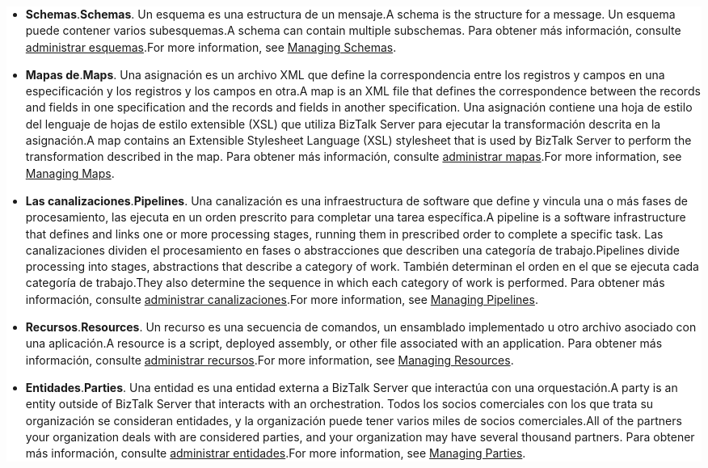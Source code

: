 -   <span data-ttu-id="d7713-140">**Schemas**.</span><span class="sxs-lookup"><span data-stu-id="d7713-140">**Schemas**.</span></span> <span data-ttu-id="d7713-141">Un esquema es una estructura de un mensaje.</span><span class="sxs-lookup"><span data-stu-id="d7713-141">A schema is the structure for a message.</span></span> <span data-ttu-id="d7713-142">Un esquema puede contener varios subesquemas.</span><span class="sxs-lookup"><span data-stu-id="d7713-142">A schema can contain multiple subschemas.</span></span> <span data-ttu-id="d7713-143">Para obtener más información, consulte [administrar esquemas](../core/managing-schemas.md).</span><span class="sxs-lookup"><span data-stu-id="d7713-143">For more information, see [Managing Schemas](../core/managing-schemas.md).</span></span>  
  
-   <span data-ttu-id="d7713-144">**Mapas de**.</span><span class="sxs-lookup"><span data-stu-id="d7713-144">**Maps**.</span></span> <span data-ttu-id="d7713-145">Una asignación es un archivo XML que define la correspondencia entre los registros y campos en una especificación y los registros y los campos en otra.</span><span class="sxs-lookup"><span data-stu-id="d7713-145">A map is an XML file that defines the correspondence between the records and fields in one specification and the records and fields in another specification.</span></span> <span data-ttu-id="d7713-146">Una asignación contiene una hoja de estilo del lenguaje de hojas de estilo extensible (XSL) que utiliza BizTalk Server para ejecutar la transformación descrita en la asignación.</span><span class="sxs-lookup"><span data-stu-id="d7713-146">A map contains an Extensible Stylesheet Language (XSL) stylesheet that is used by BizTalk Server to perform the transformation described in the map.</span></span> <span data-ttu-id="d7713-147">Para obtener más información, consulte [administrar mapas](../core/managing-maps.md).</span><span class="sxs-lookup"><span data-stu-id="d7713-147">For more information, see [Managing Maps](../core/managing-maps.md).</span></span>  
  
-   <span data-ttu-id="d7713-148">**Las canalizaciones**.</span><span class="sxs-lookup"><span data-stu-id="d7713-148">**Pipelines**.</span></span> <span data-ttu-id="d7713-149">Una canalización es una infraestructura de software que define y vincula una o más fases de procesamiento, las ejecuta en un orden prescrito para completar una tarea específica.</span><span class="sxs-lookup"><span data-stu-id="d7713-149">A pipeline is a software infrastructure that defines and links one or more processing stages, running them in prescribed order to complete a specific task.</span></span> <span data-ttu-id="d7713-150">Las canalizaciones dividen el procesamiento en fases o abstracciones que describen una categoría de trabajo.</span><span class="sxs-lookup"><span data-stu-id="d7713-150">Pipelines divide processing into stages, abstractions that describe a category of work.</span></span> <span data-ttu-id="d7713-151">También determinan el orden en el que se ejecuta cada categoría de trabajo.</span><span class="sxs-lookup"><span data-stu-id="d7713-151">They also determine the sequence in which each category of work is performed.</span></span> <span data-ttu-id="d7713-152">Para obtener más información, consulte [administrar canalizaciones](../core/managing-pipelines.md).</span><span class="sxs-lookup"><span data-stu-id="d7713-152">For more information, see [Managing Pipelines](../core/managing-pipelines.md).</span></span>  
  
-   <span data-ttu-id="d7713-153">**Recursos**.</span><span class="sxs-lookup"><span data-stu-id="d7713-153">**Resources**.</span></span> <span data-ttu-id="d7713-154">Un recurso es una secuencia de comandos, un ensamblado implementado u otro archivo asociado con una aplicación.</span><span class="sxs-lookup"><span data-stu-id="d7713-154">A resource is a script, deployed assembly, or other file associated with an application.</span></span> <span data-ttu-id="d7713-155">Para obtener más información, consulte [administrar recursos](../core/managing-resources.md).</span><span class="sxs-lookup"><span data-stu-id="d7713-155">For more information, see [Managing Resources](../core/managing-resources.md).</span></span>  
  
-   <span data-ttu-id="d7713-156">**Entidades**.</span><span class="sxs-lookup"><span data-stu-id="d7713-156">**Parties**.</span></span> <span data-ttu-id="d7713-157">Una entidad es una entidad externa a BizTalk Server que interactúa con una orquestación.</span><span class="sxs-lookup"><span data-stu-id="d7713-157">A party is an entity outside of BizTalk Server that interacts with an orchestration.</span></span> <span data-ttu-id="d7713-158">Todos los socios comerciales con los que trata su organización se consideran entidades, y la organización puede tener varios miles de socios comerciales.</span><span class="sxs-lookup"><span data-stu-id="d7713-158">All of the partners your organization deals with are considered parties, and your organization may have several thousand partners.</span></span> <span data-ttu-id="d7713-159">Para obtener más información, consulte [administrar entidades](../core/managing-parties.md).</span><span class="sxs-lookup"><span data-stu-id="d7713-159">For more information, see [Managing Parties](../core/managing-parties.md).</span></span>  
  